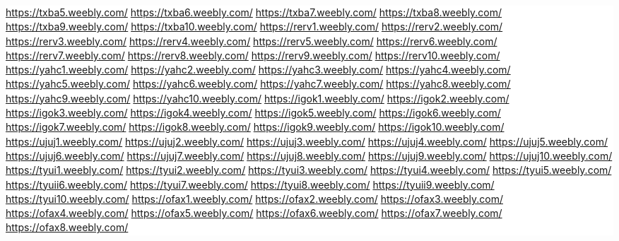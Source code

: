 <a href="https://txba5.weebly.com/">https://txba5.weebly.com/</a>
<a href="https://txba6.weebly.com/">https://txba6.weebly.com/</a>
<a href="https://txba7.weebly.com/">https://txba7.weebly.com/</a>
<a href="https://txba8.weebly.com/">https://txba8.weebly.com/</a>
<a href="https://txba9.weebly.com/">https://txba9.weebly.com/</a>
<a href="https://txba10.weebly.com/">https://txba10.weebly.com/</a>
<a href="https://rerv1.weebly.com/">https://rerv1.weebly.com/</a>
<a href="https://rerv2.weebly.com/">https://rerv2.weebly.com/</a>
<a href="https://rerv3.weebly.com/">https://rerv3.weebly.com/</a>
<a href="https://rerv4.weebly.com/">https://rerv4.weebly.com/</a>
<a href="https://rerv5.weebly.com/">https://rerv5.weebly.com/</a>
<a href="https://rerv6.weebly.com/">https://rerv6.weebly.com/</a>
<a href="https://rerv7.weebly.com/">https://rerv7.weebly.com/</a>
<a href="https://rerv8.weebly.com/">https://rerv8.weebly.com/</a>
<a href="https://rerv9.weebly.com/">https://rerv9.weebly.com/</a>
<a href="https://rerv10.weebly.com/">https://rerv10.weebly.com/</a>
<a href="https://yahc1.weebly.com/">https://yahc1.weebly.com/</a>
<a href="https://yahc2.weebly.com/">https://yahc2.weebly.com/</a>
<a href="https://yahc3.weebly.com/">https://yahc3.weebly.com/</a>
<a href="https://yahc4.weebly.com/">https://yahc4.weebly.com/</a>
<a href="https://yahc5.weebly.com/">https://yahc5.weebly.com/</a>
<a href="https://yahc6.weebly.com/">https://yahc6.weebly.com/</a>
<a href="https://yahc7.weebly.com/">https://yahc7.weebly.com/</a>
<a href="https://yahc8.weebly.com/">https://yahc8.weebly.com/</a>
<a href="https://yahc9.weebly.com/">https://yahc9.weebly.com/</a>
<a href="https://yahc10.weebly.com/">https://yahc10.weebly.com/</a>
<a href="https://igok1.weebly.com/">https://igok1.weebly.com/</a>
<a href="https://igok2.weebly.com/">https://igok2.weebly.com/</a>
<a href="https://igok3.weebly.com/">https://igok3.weebly.com/</a>
<a href="https://igok4.weebly.com/">https://igok4.weebly.com/</a>
<a href="https://igok5.weebly.com/">https://igok5.weebly.com/</a>
<a href="https://igok6.weebly.com/">https://igok6.weebly.com/</a>
<a href="https://igok7.weebly.com/">https://igok7.weebly.com/</a>
<a href="https://igok8.weebly.com/">https://igok8.weebly.com/</a>
<a href="https://igok9.weebly.com/">https://igok9.weebly.com/</a>
<a href="https://igok10.weebly.com/">https://igok10.weebly.com/</a>
<a href="https://ujuj1.weebly.com/">https://ujuj1.weebly.com/</a>
<a href="https://ujuj2.weebly.com/">https://ujuj2.weebly.com/</a>
<a href="https://ujuj3.weebly.com/">https://ujuj3.weebly.com/</a>
<a href="https://ujuj4.weebly.com/">https://ujuj4.weebly.com/</a>
<a href="https://ujuj5.weebly.com/">https://ujuj5.weebly.com/</a>
<a href="https://ujuj6.weebly.com/">https://ujuj6.weebly.com/</a>
<a href="https://ujuj7.weebly.com/">https://ujuj7.weebly.com/</a>
<a href="https://ujuj8.weebly.com/">https://ujuj8.weebly.com/</a>
<a href="https://ujuj9.weebly.com/">https://ujuj9.weebly.com/</a>
<a href="https://ujuj10.weebly.com/">https://ujuj10.weebly.com/</a>
<a href="https://tyui1.weebly.com/">https://tyui1.weebly.com/</a>
<a href="https://tyui2.weebly.com/">https://tyui2.weebly.com/</a>
<a href="https://tyui3.weebly.com/">https://tyui3.weebly.com/</a>
<a href="https://tyui4.weebly.com/">https://tyui4.weebly.com/</a>
<a href="https://tyui5.weebly.com/">https://tyui5.weebly.com/</a>
<a href="https://tyuii6.weebly.com/">https://tyuii6.weebly.com/</a>
<a href="https://tyui7.weebly.com/">https://tyui7.weebly.com/</a>
<a href="https://tyui8.weebly.com/">https://tyui8.weebly.com/</a>
<a href="https://tyuii9.weebly.com/">https://tyuii9.weebly.com/</a>
<a href="https://tyui10.weebly.com/">https://tyui10.weebly.com/</a>
<a href="https://ofax1.weebly.com/">https://ofax1.weebly.com/</a>
<a href="https://ofax2.weebly.com/">https://ofax2.weebly.com/</a>
<a href="https://ofax3.weebly.com/">https://ofax3.weebly.com/</a>
<a href="https://ofax4.weebly.com/">https://ofax4.weebly.com/</a>
<a href="https://ofax5.weebly.com/">https://ofax5.weebly.com/</a>
<a href="https://ofax6.weebly.com/">https://ofax6.weebly.com/</a>
<a href="https://ofax7.weebly.com/">https://ofax7.weebly.com/</a>
<a href="https://ofax8.weebly.com/">https://ofax8.weebly.com/</a>